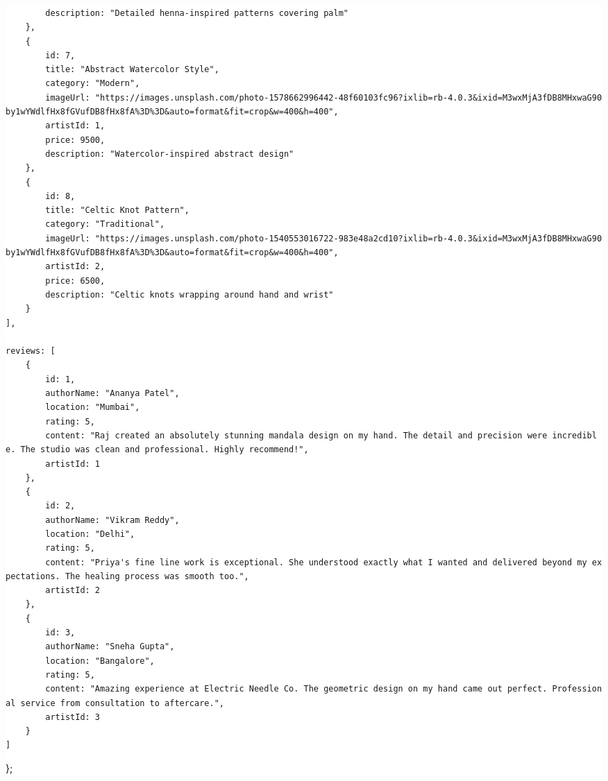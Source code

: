             description: "Detailed henna-inspired patterns covering palm"
        },
        {
            id: 7,
            title: "Abstract Watercolor Style",
            category: "Modern",
            imageUrl: "https://images.unsplash.com/photo-1578662996442-48f60103fc96?ixlib=rb-4.0.3&ixid=M3wxMjA3fDB8MHxwaG90by1wYWdlfHx8fGVufDB8fHx8fA%3D%3D&auto=format&fit=crop&w=400&h=400",
            artistId: 1,
            price: 9500,
            description: "Watercolor-inspired abstract design"
        },
        {
            id: 8,
            title: "Celtic Knot Pattern",
            category: "Traditional",
            imageUrl: "https://images.unsplash.com/photo-1540553016722-983e48a2cd10?ixlib=rb-4.0.3&ixid=M3wxMjA3fDB8MHxwaG90by1wYWdlfHx8fGVufDB8fHx8fA%3D%3D&auto=format&fit=crop&w=400&h=400",
            artistId: 2,
            price: 6500,
            description: "Celtic knots wrapping around hand and wrist"
        }
    ],
    
    reviews: [
        {
            id: 1,
            authorName: "Ananya Patel",
            location: "Mumbai",
            rating: 5,
            content: "Raj created an absolutely stunning mandala design on my hand. The detail and precision were incredible. The studio was clean and professional. Highly recommend!",
            artistId: 1
        },
        {
            id: 2,
            authorName: "Vikram Reddy",
            location: "Delhi",
            rating: 5,
            content: "Priya's fine line work is exceptional. She understood exactly what I wanted and delivered beyond my expectations. The healing process was smooth too.",
            artistId: 2
        },
        {
            id: 3,
            authorName: "Sneha Gupta",
            location: "Bangalore",
            rating: 5,
            content: "Amazing experience at Electric Needle Co. The geometric design on my hand came out perfect. Professional service from consultation to aftercare.",
            artistId: 3
        }
    ]
};
